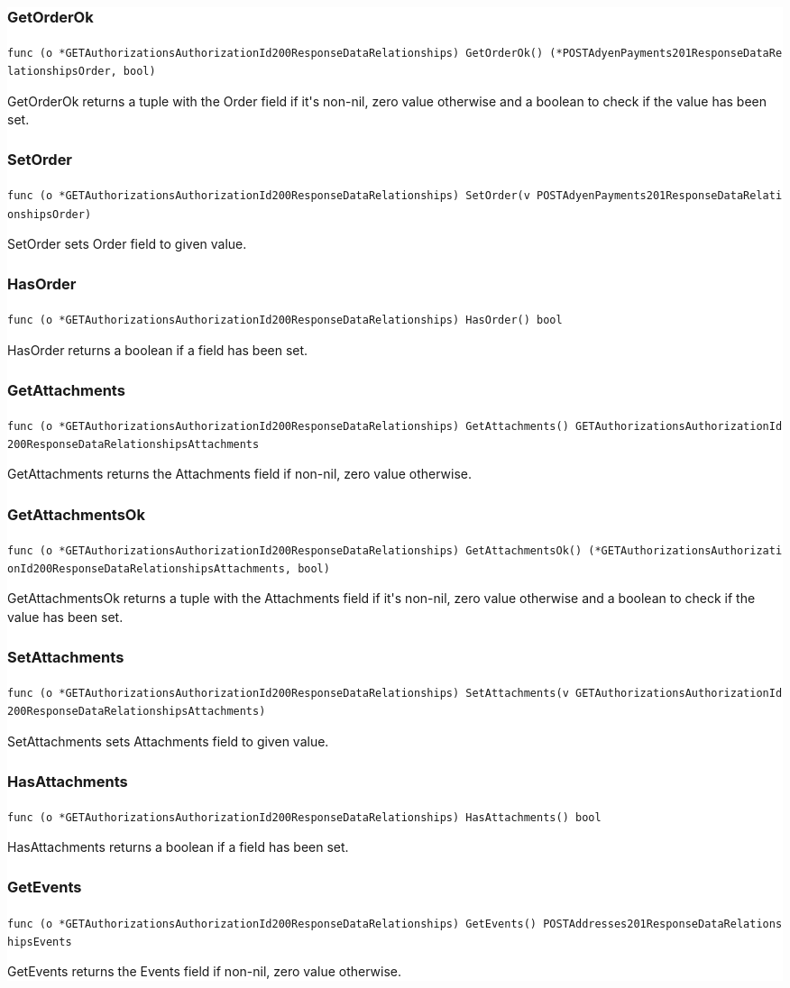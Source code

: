 ### GetOrderOk

`func (o *GETAuthorizationsAuthorizationId200ResponseDataRelationships) GetOrderOk() (*POSTAdyenPayments201ResponseDataRelationshipsOrder, bool)`

GetOrderOk returns a tuple with the Order field if it's non-nil, zero value otherwise
and a boolean to check if the value has been set.

### SetOrder

`func (o *GETAuthorizationsAuthorizationId200ResponseDataRelationships) SetOrder(v POSTAdyenPayments201ResponseDataRelationshipsOrder)`

SetOrder sets Order field to given value.

### HasOrder

`func (o *GETAuthorizationsAuthorizationId200ResponseDataRelationships) HasOrder() bool`

HasOrder returns a boolean if a field has been set.

### GetAttachments

`func (o *GETAuthorizationsAuthorizationId200ResponseDataRelationships) GetAttachments() GETAuthorizationsAuthorizationId200ResponseDataRelationshipsAttachments`

GetAttachments returns the Attachments field if non-nil, zero value otherwise.

### GetAttachmentsOk

`func (o *GETAuthorizationsAuthorizationId200ResponseDataRelationships) GetAttachmentsOk() (*GETAuthorizationsAuthorizationId200ResponseDataRelationshipsAttachments, bool)`

GetAttachmentsOk returns a tuple with the Attachments field if it's non-nil, zero value otherwise
and a boolean to check if the value has been set.

### SetAttachments

`func (o *GETAuthorizationsAuthorizationId200ResponseDataRelationships) SetAttachments(v GETAuthorizationsAuthorizationId200ResponseDataRelationshipsAttachments)`

SetAttachments sets Attachments field to given value.

### HasAttachments

`func (o *GETAuthorizationsAuthorizationId200ResponseDataRelationships) HasAttachments() bool`

HasAttachments returns a boolean if a field has been set.

### GetEvents

`func (o *GETAuthorizationsAuthorizationId200ResponseDataRelationships) GetEvents() POSTAddresses201ResponseDataRelationshipsEvents`

GetEvents returns the Events field if non-nil, zero value otherwise.
